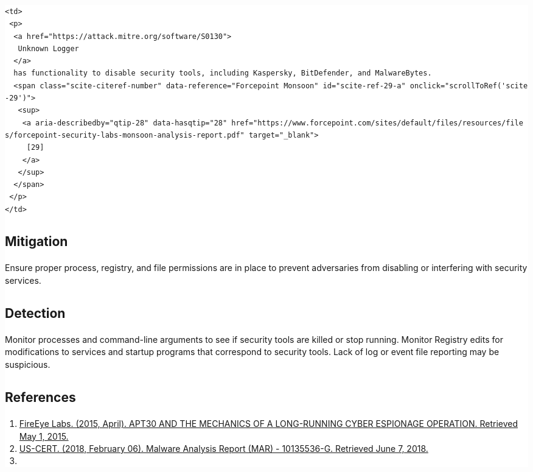     <td>
     <p>
      <a href="https://attack.mitre.org/software/S0130">
       Unknown Logger
      </a>
      has functionality to disable security tools, including Kaspersky, BitDefender, and MalwareBytes.
      <span class="scite-citeref-number" data-reference="Forcepoint Monsoon" id="scite-ref-29-a" onclick="scrollToRef('scite-29')">
       <sup>
        <a aria-describedby="qtip-28" data-hasqtip="28" href="https://www.forcepoint.com/sites/default/files/resources/files/forcepoint-security-labs-monsoon-analysis-report.pdf" target="_blank">
         [29]
        </a>
       </sup>
      </span>
     </p>
    </td>
   </tr>
  </tbody>
 </table>
 <h2 class="pt-3" id="mitigation">
  Mitigation
 </h2>
 <p>
  Ensure proper process, registry, and file permissions are in place to prevent adversaries from disabling or interfering with security services.
 </p>
 <h2 class="pt-3" id="detection">
  Detection
 </h2>
 <p>
  Monitor processes and command-line arguments to see if security tools are killed or stop running. Monitor Registry edits for modifications to services and startup programs that correspond to security tools. Lack of log or event file reporting may be suspicious.
 </p>
 <h2 class="pt-3" id="references">
  References
 </h2>
 <div class="row">
  <div class="col">
   <ol>
    <li>
     <span class="scite-citation" id="scite-1">
      <span class="scite-citation-text">
       <a class="external text" href="https://www2.fireeye.com/rs/fireye/images/rpt-apt30.pdf" name="scite-1" rel="nofollow" target="_blank">
        FireEye Labs. (2015, April). APT30 AND THE MECHANICS OF A LONG-RUNNING CYBER ESPIONAGE OPERATION. Retrieved May 1, 2015.
       </a>
      </span>
     </span>
    </li>
    <li>
     <span class="scite-citation" id="scite-2">
      <span class="scite-citation-text">
       <a class="external text" href="https://www.us-cert.gov/sites/default/files/publications/MAR-10135536-G.PDF" name="scite-2" rel="nofollow" target="_blank">
        US-CERT. (2018, February 06). Malware Analysis Report (MAR) - 10135536-G. Retrieved June 7, 2018.
       </a>
      </span>
     </span>
    </li>
    <li>
     <span class="scite-citation" id="scite-3">